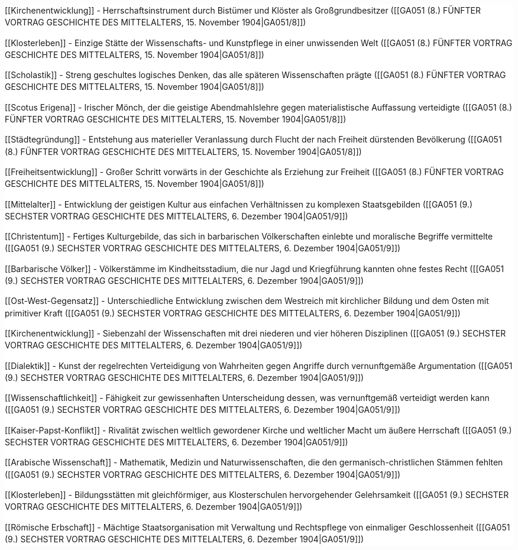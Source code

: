 [[Kirchenentwicklung]] - Herrschaftsinstrument durch Bistümer und Klöster als Großgrundbesitzer ([[GA051 (8.) FÜNFTER VORTRAG GESCHICHTE DES MITTELALTERS, 15. November 1904|GA051/8]])

[[Klosterleben]] - Einzige Stätte der Wissenschafts- und Kunstpflege in einer unwissenden Welt ([[GA051 (8.) FÜNFTER VORTRAG GESCHICHTE DES MITTELALTERS, 15. November 1904|GA051/8]])

[[Scholastik]] - Streng geschultes logisches Denken, das alle späteren Wissenschaften prägte ([[GA051 (8.) FÜNFTER VORTRAG GESCHICHTE DES MITTELALTERS, 15. November 1904|GA051/8]])

[[Scotus Erigena]] - Irischer Mönch, der die geistige Abendmahlslehre gegen materialistische Auffassung verteidigte ([[GA051 (8.) FÜNFTER VORTRAG GESCHICHTE DES MITTELALTERS, 15. November 1904|GA051/8]])

[[Städtegründung]] - Entstehung aus materieller Veranlassung durch Flucht der nach Freiheit dürstenden Bevölkerung ([[GA051 (8.) FÜNFTER VORTRAG GESCHICHTE DES MITTELALTERS, 15. November 1904|GA051/8]])

[[Freiheitsentwicklung]] - Großer Schritt vorwärts in der Geschichte als Erziehung zur Freiheit ([[GA051 (8.) FÜNFTER VORTRAG GESCHICHTE DES MITTELALTERS, 15. November 1904|GA051/8]])

[[Mittelalter]] - Entwicklung der geistigen Kultur aus einfachen Verhältnissen zu komplexen Staatsgebilden ([[GA051 (9.) SECHSTER VORTRAG GESCHICHTE DES MITTELALTERS, 6. Dezember 1904|GA051/9]])

[[Christentum]] - Fertiges Kulturgebilde, das sich in barbarischen Völkerschaften einlebte und moralische Begriffe vermittelte ([[GA051 (9.) SECHSTER VORTRAG GESCHICHTE DES MITTELALTERS, 6. Dezember 1904|GA051/9]])

[[Barbarische Völker]] - Völkerstämme im Kindheitsstadium, die nur Jagd und Kriegführung kannten ohne festes Recht ([[GA051 (9.) SECHSTER VORTRAG GESCHICHTE DES MITTELALTERS, 6. Dezember 1904|GA051/9]])

[[Ost-West-Gegensatz]] - Unterschiedliche Entwicklung zwischen dem Westreich mit kirchlicher Bildung und dem Osten mit primitiver Kraft ([[GA051 (9.) SECHSTER VORTRAG GESCHICHTE DES MITTELALTERS, 6. Dezember 1904|GA051/9]])

[[Kirchenentwicklung]] - Siebenzahl der Wissenschaften mit drei niederen und vier höheren Disziplinen ([[GA051 (9.) SECHSTER VORTRAG GESCHICHTE DES MITTELALTERS, 6. Dezember 1904|GA051/9]])

[[Dialektik]] - Kunst der regelrechten Verteidigung von Wahrheiten gegen Angriffe durch vernunftgemäße Argumentation ([[GA051 (9.) SECHSTER VORTRAG GESCHICHTE DES MITTELALTERS, 6. Dezember 1904|GA051/9]])

[[Wissenschaftlichkeit]] - Fähigkeit zur gewissenhaften Unterscheidung dessen, was vernunftgemäß verteidigt werden kann ([[GA051 (9.) SECHSTER VORTRAG GESCHICHTE DES MITTELALTERS, 6. Dezember 1904|GA051/9]])

[[Kaiser-Papst-Konflikt]] - Rivalität zwischen weltlich gewordener Kirche und weltlicher Macht um äußere Herrschaft ([[GA051 (9.) SECHSTER VORTRAG GESCHICHTE DES MITTELALTERS, 6. Dezember 1904|GA051/9]])

[[Arabische Wissenschaft]] - Mathematik, Medizin und Naturwissenschaften, die den germanisch-christlichen Stämmen fehlten ([[GA051 (9.) SECHSTER VORTRAG GESCHICHTE DES MITTELALTERS, 6. Dezember 1904|GA051/9]])

[[Klosterleben]] - Bildungsstätten mit gleichförmiger, aus Klosterschulen hervorgehender Gelehrsamkeit ([[GA051 (9.) SECHSTER VORTRAG GESCHICHTE DES MITTELALTERS, 6. Dezember 1904|GA051/9]])

[[Römische Erbschaft]] - Mächtige Staatsorganisation mit Verwaltung und Rechtspflege von einmaliger Geschlossenheit ([[GA051 (9.) SECHSTER VORTRAG GESCHICHTE DES MITTELALTERS, 6. Dezember 1904|GA051/9]])
